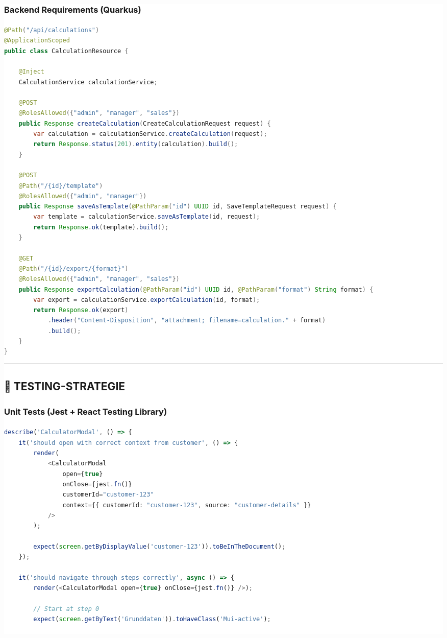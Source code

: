 ### Backend Requirements (Quarkus)
```java
@Path("/api/calculations")
@ApplicationScoped
public class CalculationResource {
    
    @Inject
    CalculationService calculationService;
    
    @POST
    @RolesAllowed({"admin", "manager", "sales"})
    public Response createCalculation(CreateCalculationRequest request) {
        var calculation = calculationService.createCalculation(request);
        return Response.status(201).entity(calculation).build();
    }
    
    @POST
    @Path("/{id}/template")
    @RolesAllowed({"admin", "manager"})
    public Response saveAsTemplate(@PathParam("id") UUID id, SaveTemplateRequest request) {
        var template = calculationService.saveAsTemplate(id, request);
        return Response.ok(template).build();
    }
    
    @GET
    @Path("/{id}/export/{format}")
    @RolesAllowed({"admin", "manager", "sales"})
    public Response exportCalculation(@PathParam("id") UUID id, @PathParam("format") String format) {
        var export = calculationService.exportCalculation(id, format);
        return Response.ok(export)
            .header("Content-Disposition", "attachment; filename=calculation." + format)
            .build();
    }
}
```

---

## 🧪 TESTING-STRATEGIE

### Unit Tests (Jest + React Testing Library)
```typescript
describe('CalculatorModal', () => {
    it('should open with correct context from customer', () => {
        render(
            <CalculatorModal
                open={true}
                onClose={jest.fn()}
                customerId="customer-123"
                context={{ customerId: "customer-123", source: "customer-details" }}
            />
        );
        
        expect(screen.getByDisplayValue('customer-123')).toBeInTheDocument();
    });
    
    it('should navigate through steps correctly', async () => {
        render(<CalculatorModal open={true} onClose={jest.fn()} />);
        
        // Start at step 0
        expect(screen.getByText('Grunddaten')).toHaveClass('Mui-active');
        
```
